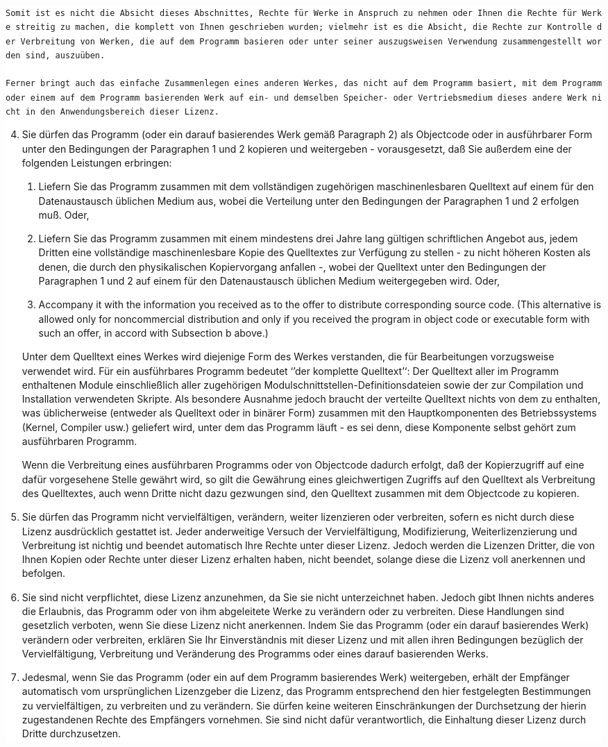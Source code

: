     Somit ist es nicht die Absicht dieses Abschnittes, Rechte für Werke in Anspruch zu nehmen oder Ihnen die Rechte für Werke streitig zu machen, die komplett von Ihnen geschrieben wurden; vielmehr ist es die Absicht, die Rechte zur Kontrolle der Verbreitung von Werken, die auf dem Programm basieren oder unter seiner auszugsweisen Verwendung zusammengestellt worden sind, auszuüben.

    Ferner bringt auch das einfache Zusammenlegen eines anderen Werkes, das nicht auf dem Programm basiert, mit dem Programm oder einem auf dem Programm basierenden Werk auf ein- und demselben Speicher- oder Vertriebsmedium dieses andere Werk nicht in den Anwendungsbereich dieser Lizenz.

4.  Sie dürfen das Programm (oder ein darauf basierendes Werk gemäß Paragraph 2) als Objectcode oder in ausführbarer Form unter den Bedingungen der Paragraphen 1 und 2 kopieren und weitergeben - vorausgesetzt, daß Sie außerdem eine der folgenden Leistungen erbringen:

    1.  Liefern Sie das Programm zusammen mit dem vollständigen zugehörigen maschinenlesbaren Quelltext auf einem für den Datenaustausch üblichen Medium aus, wobei die Verteilung unter den Bedingungen der Paragraphen 1 und 2 erfolgen muß. Oder,

    2.  Liefern Sie das Programm zusammen mit einem mindestens drei Jahre lang gültigen schriftlichen Angebot aus, jedem Dritten eine vollständige maschinenlesbare Kopie des Quelltextes zur Verfügung zu stellen - zu nicht höheren Kosten als denen, die durch den physikalischen Kopiervorgang anfallen -, wobei der Quelltext unter den Bedingungen der Paragraphen 1 und 2 auf einem für den Datenaustausch üblichen Medium weitergegeben wird. Oder,

    3.  Accompany it with the information you received as to the offer to distribute corresponding source code. (This alternative is allowed only for noncommercial distribution and only if you received the program in object code or executable form with such an offer, in accord with Subsection b above.)

    Unter dem Quelltext eines Werkes wird diejenige Form des Werkes verstanden, die für Bearbeitungen vorzugsweise verwendet wird. Für ein ausführbares Programm bedeutet ‘’der komplette Quelltext’‘: Der Quelltext aller im Programm enthaltenen Module einschließlich aller zugehörigen Modulschnittstellen-Definitionsdateien sowie der zur Compilation und Installation verwendeten Skripte. Als besondere Ausnahme jedoch braucht der verteilte Quelltext nichts von dem zu enthalten, was üblicherweise (entweder als Quelltext oder in binärer Form) zusammen mit den Hauptkomponenten des Betriebssystems (Kernel, Compiler usw.) geliefert wird, unter dem das Programm läuft - es sei denn, diese Komponente selbst gehört zum ausführbaren Programm.

    Wenn die Verbreitung eines ausführbaren Programms oder von Objectcode dadurch erfolgt, daß der Kopierzugriff auf eine dafür vorgesehene Stelle gewährt wird, so gilt die Gewährung eines gleichwertigen Zugriffs auf den Quelltext als Verbreitung des Quelltextes, auch wenn Dritte nicht dazu gezwungen sind, den Quelltext zusammen mit dem Objectcode zu kopieren.

5.  Sie dürfen das Programm nicht vervielfältigen, verändern, weiter lizenzieren oder verbreiten, sofern es nicht durch diese Lizenz ausdrücklich gestattet ist. Jeder anderweitige Versuch der Vervielfältigung, Modifizierung, Weiterlizenzierung und Verbreitung ist nichtig und beendet automatisch Ihre Rechte unter dieser Lizenz. Jedoch werden die Lizenzen Dritter, die von Ihnen Kopien oder Rechte unter dieser Lizenz erhalten haben, nicht beendet, solange diese die Lizenz voll anerkennen und befolgen.

6.  Sie sind nicht verpflichtet, diese Lizenz anzunehmen, da Sie sie nicht unterzeichnet haben. Jedoch gibt Ihnen nichts anderes die Erlaubnis, das Programm oder von ihm abgeleitete Werke zu verändern oder zu verbreiten. Diese Handlungen sind gesetzlich verboten, wenn Sie diese Lizenz nicht anerkennen. Indem Sie das Programm (oder ein darauf basierendes Werk) verändern oder verbreiten, erklären Sie Ihr Einverständnis mit dieser Lizenz und mit allen ihren Bedingungen bezüglich der Vervielfältigung, Verbreitung und Veränderung des Programms oder eines darauf basierenden Werks.

7.  Jedesmal, wenn Sie das Programm (oder ein auf dem Programm basierendes Werk) weitergeben, erhält der Empfänger automatisch vom ursprünglichen Lizenzgeber die Lizenz, das Programm entsprechend den hier festgelegten Bestimmungen zu vervielfältigen, zu verbreiten und zu verändern. Sie dürfen keine weiteren Einschränkungen der Durchsetzung der hierin zugestandenen Rechte des Empfängers vornehmen. Sie sind nicht dafür verantwortlich, die Einhaltung dieser Lizenz durch Dritte durchzusetzen.
